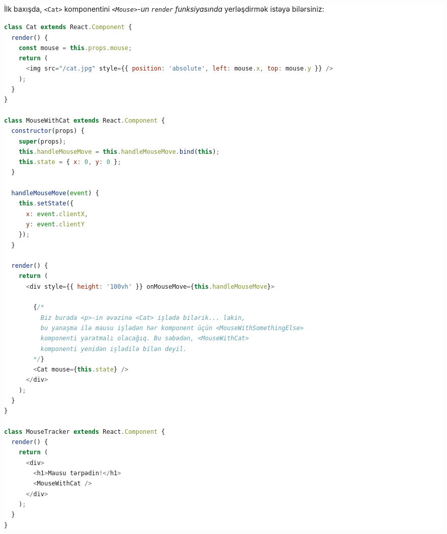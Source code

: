 İlk baxışda, `<Cat>` komponentini *`<Mouse>`-un `render` funksiyasında* yerləşdirmək istəyə bilərsiniz:

```js
class Cat extends React.Component {
  render() {
    const mouse = this.props.mouse;
    return (
      <img src="/cat.jpg" style={{ position: 'absolute', left: mouse.x, top: mouse.y }} />
    );
  }
}

class MouseWithCat extends React.Component {
  constructor(props) {
    super(props);
    this.handleMouseMove = this.handleMouseMove.bind(this);
    this.state = { x: 0, y: 0 };
  }

  handleMouseMove(event) {
    this.setState({
      x: event.clientX,
      y: event.clientY
    });
  }

  render() {
    return (
      <div style={{ height: '100vh' }} onMouseMove={this.handleMouseMove}>

        {/*
          Biz burada <p>-in əvəzinə <Cat> işlədə bilərik... lakin,
          bu yanaşma ilə mausu işlədən hər komponent üçün <MouseWithSomethingElse>
          komponenti yaratmalı olacağıq. Bu səbədən, <MouseWithCat>
          komponenti yenidən işlədilə bilən deyil.
        */}
        <Cat mouse={this.state} />
      </div>
    );
  }
}

class MouseTracker extends React.Component {
  render() {
    return (
      <div>
        <h1>Mausu tərpədin!</h1>
        <MouseWithCat />
      </div>
    );
  }
}
```
